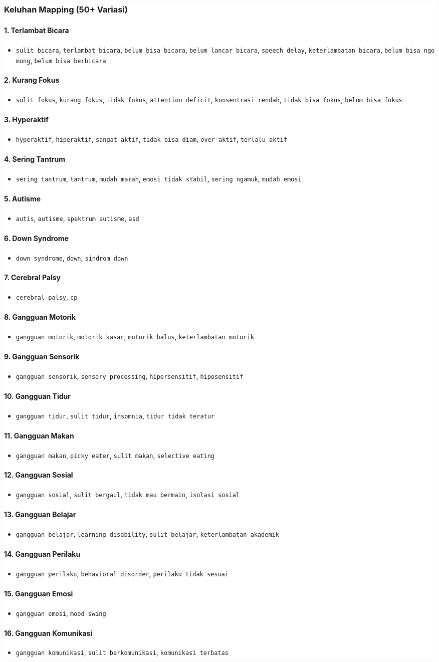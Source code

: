 ### Keluhan Mapping (50+ Variasi)

#### 1. Terlambat Bicara
- `sulit bicara`, `terlambat bicara`, `belum bisa bicara`, `belum lancar bicara`, `speech delay`, `keterlambatan bicara`, `belum bisa ngomong`, `belum bisa berbicara`

#### 2. Kurang Fokus
- `sulit fokus`, `kurang fokus`, `tidak fokus`, `attention deficit`, `konsentrasi rendah`, `tidak bisa fokus`, `belum bisa fokus`

#### 3. Hyperaktif
- `hyperaktif`, `hiperaktif`, `sangat aktif`, `tidak bisa diam`, `over aktif`, `terlalu aktif`

#### 4. Sering Tantrum
- `sering tantrum`, `tantrum`, `mudah marah`, `emosi tidak stabil`, `sering ngamuk`, `mudah emosi`

#### 5. Autisme
- `autis`, `autisme`, `spektrum autisme`, `asd`

#### 6. Down Syndrome
- `down syndrome`, `down`, `sindrom down`

#### 7. Cerebral Palsy
- `cerebral palsy`, `cp`

#### 8. Gangguan Motorik
- `gangguan motorik`, `motorik kasar`, `motorik halus`, `keterlambatan motorik`

#### 9. Gangguan Sensorik
- `gangguan sensorik`, `sensory processing`, `hipersensitif`, `hiposensitif`

#### 10. Gangguan Tidur
- `gangguan tidur`, `sulit tidur`, `insomnia`, `tidur tidak teratur`

#### 11. Gangguan Makan
- `gangguan makan`, `picky eater`, `sulit makan`, `selective eating`

#### 12. Gangguan Sosial
- `gangguan sosial`, `sulit bergaul`, `tidak mau bermain`, `isolasi sosial`

#### 13. Gangguan Belajar
- `gangguan belajar`, `learning disability`, `sulit belajar`, `keterlambatan akademik`

#### 14. Gangguan Perilaku
- `gangguan perilaku`, `behavioral disorder`, `perilaku tidak sesuai`

#### 15. Gangguan Emosi
- `gangguan emosi`, `mood swing`

#### 16. Gangguan Komunikasi
- `gangguan komunikasi`, `sulit berkomunikasi`, `komunikasi terbatas`
